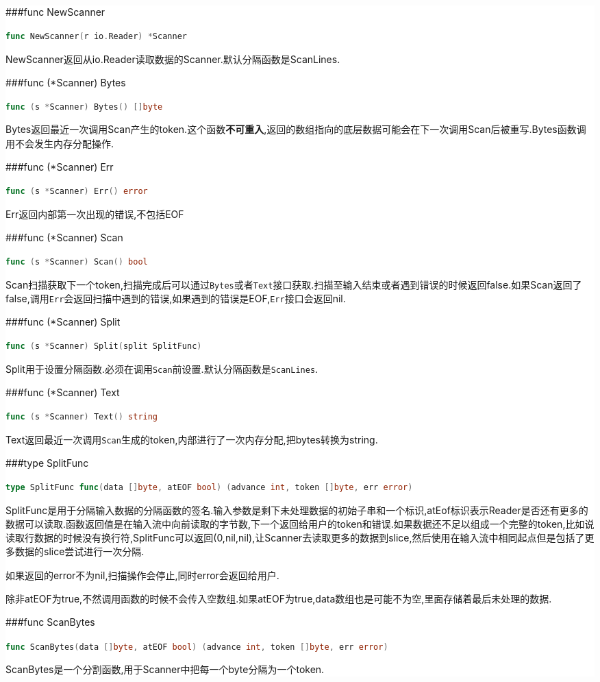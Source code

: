 ###func NewScanner
```go
func NewScanner(r io.Reader) *Scanner
```
NewScanner返回从io.Reader读取数据的Scanner.默认分隔函数是ScanLines.


###func (*Scanner) Bytes
```go
func (s *Scanner) Bytes() []byte
```
Bytes返回最近一次调用Scan产生的token.这个函数**不可重入**,返回的数组指向的底层数据可能会在下一次调用Scan后被重写.Bytes函数调用不会发生内存分配操作.
  

###func (*Scanner) Err
```go
func (s *Scanner) Err() error
```
Err返回内部第一次出现的错误,不包括EOF


###func (*Scanner) Scan
```go
func (s *Scanner) Scan() bool
```
Scan扫描获取下一个token,扫描完成后可以通过`Bytes`或者`Text`接口获取.扫描至输入结束或者遇到错误的时候返回false.如果Scan返回了false,调用`Err`会返回扫描中遇到的错误,如果遇到的错误是EOF,`Err`接口会返回nil.


###func (*Scanner) Split
```go
func (s *Scanner) Split(split SplitFunc)
```
Split用于设置分隔函数.必须在调用`Scan`前设置.默认分隔函数是`ScanLines`.


###func (*Scanner) Text
```go
func (s *Scanner) Text() string
```
Text返回最近一次调用`Scan`生成的token,内部进行了一次内存分配,把bytes转换为string.


###type SplitFunc
```go
type SplitFunc func(data []byte, atEOF bool) (advance int, token []byte, err error)
```
SplitFunc是用于分隔输入数据的分隔函数的签名.输入参数是剩下未处理数据的初始子串和一个标识,atEof标识表示Reader是否还有更多的数据可以读取.函数返回值是在输入流中向前读取的字节数,下一个返回给用户的token和错误.如果数据还不足以组成一个完整的token,比如说读取行数据的时候没有换行符,SplitFunc可以返回(0,nil,nil),让Scanner去读取更多的数据到slice,然后使用在输入流中相同起点但是包括了更多数据的slice尝试进行一次分隔.

如果返回的error不为nil,扫描操作会停止,同时error会返回给用户.

除非atEOF为true,不然调用函数的时候不会传入空数组.如果atEOF为true,data数组也是可能不为空,里面存储着最后未处理的数据.


###func ScanBytes
```go
func ScanBytes(data []byte, atEOF bool) (advance int, token []byte, err error)
```
ScanBytes是一个分割函数,用于Scanner中把每一个byte分隔为一个token.
